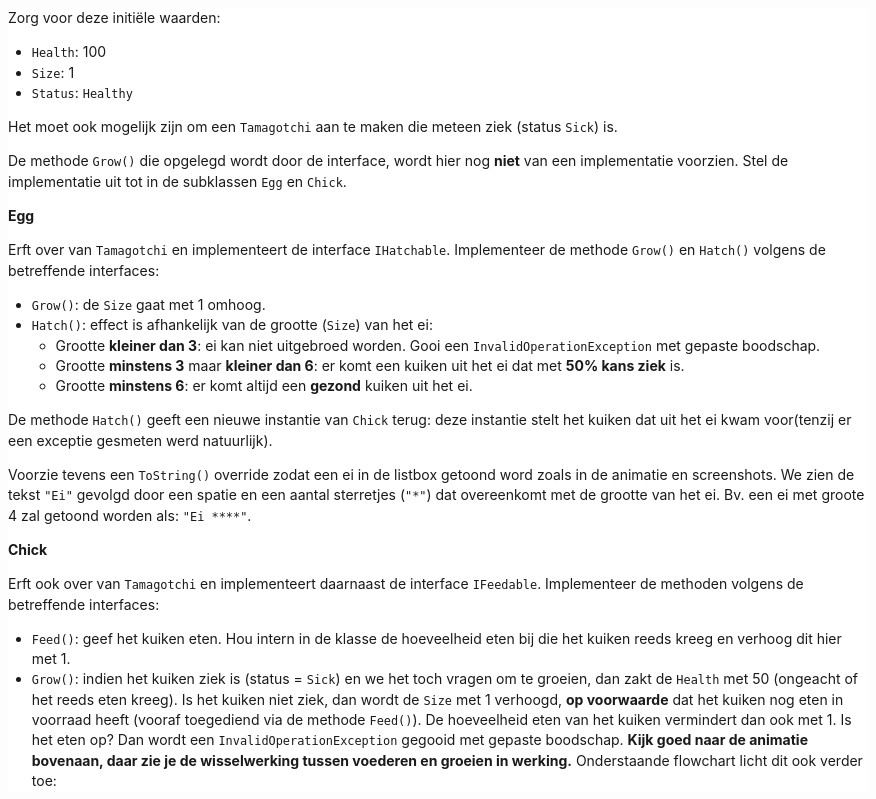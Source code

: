 Zorg voor deze initiële waarden:
- `Health`: 100
- `Size`: 1
- `Status`: `Healthy`

Het moet ook mogelijk zijn om een `Tamagotchi` aan te maken die meteen ziek (status `Sick`) is.

De methode `Grow()` die opgelegd wordt door de interface, wordt hier nog **niet** van een implementatie voorzien.
Stel de implementatie uit tot in de subklassen `Egg` en `Chick`.

**Egg**

Erft over van `Tamagotchi` en implementeert de interface `IHatchable`.
Implementeer de methode `Grow()` en `Hatch()` volgens de betreffende interfaces:
- `Grow()`: de `Size` gaat met 1 omhoog.
- `Hatch()`: effect is afhankelijk van de grootte (`Size`) van het ei:
  - Grootte **kleiner dan 3**: ei kan niet uitgebroed worden. Gooi een `InvalidOperationException` met gepaste boodschap.
  - Grootte **minstens 3** maar **kleiner dan 6**: er komt een kuiken uit het ei dat met **50% kans ziek** is.
  - Grootte **minstens 6**: er komt altijd een **gezond** kuiken uit het ei.

De methode `Hatch()` geeft een nieuwe instantie van `Chick` terug:
deze instantie stelt het kuiken dat uit het ei kwam voor(tenzij er een exceptie gesmeten werd natuurlijk).

Voorzie tevens een `ToString()` override zodat een ei in de listbox getoond word zoals in de animatie en screenshots.
We zien de tekst `"Ei"` gevolgd door een spatie en een aantal sterretjes (`"*"`) dat overeenkomt met de grootte van het ei.
Bv. een ei met groote 4 zal getoond worden als: `"Ei ****"`.

**Chick**

Erft ook over van `Tamagotchi` en implementeert daarnaast de interface `IFeedable`.
Implementeer de methoden volgens de betreffende interfaces:
- `Feed()`: geef het kuiken eten. Hou intern in de klasse de hoeveelheid eten bij die het kuiken reeds kreeg en verhoog dit hier met 1.
- `Grow()`: indien het kuiken ziek is (status = `Sick`) en we het toch vragen om te groeien, dan zakt de `Health` met 50 (ongeacht of het reeds eten kreeg). Is het kuiken niet ziek, dan wordt de `Size` met 1 verhoogd, **op voorwaarde** dat het kuiken nog eten in voorraad heeft (vooraf toegediend via de methode `Feed()`). De hoeveelheid eten van het kuiken vermindert dan ook met 1. Is het eten op? Dan wordt een `InvalidOperationException` gegooid met gepaste boodschap. **Kijk goed naar de animatie bovenaan, daar zie je de wisselwerking tussen voederen en groeien in werking.** Onderstaande flowchart licht dit ook verder toe:
